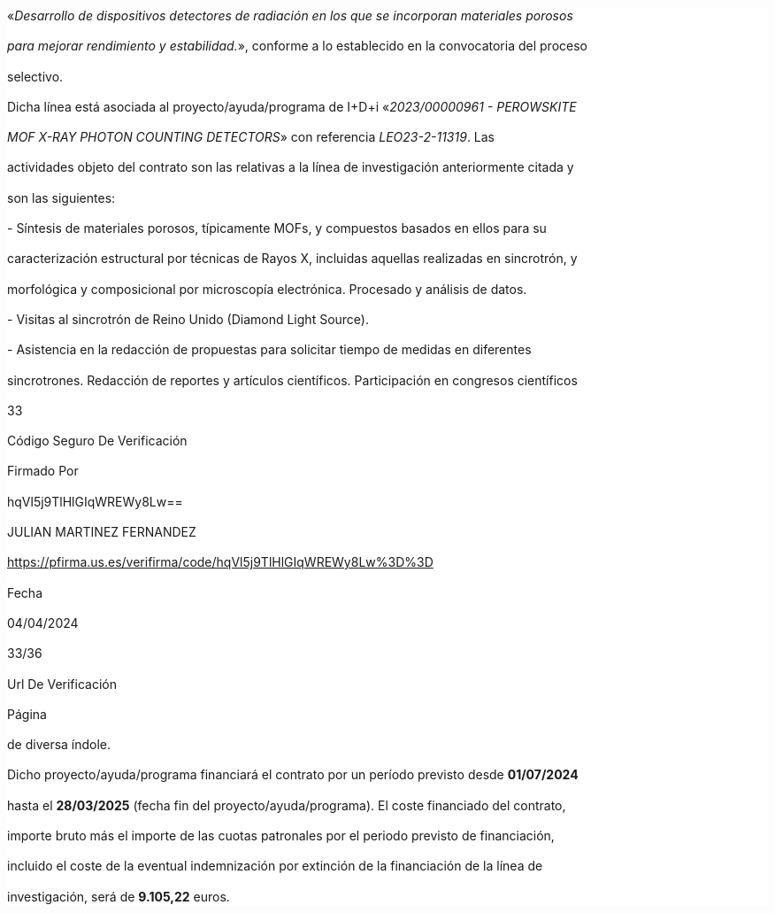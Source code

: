 «*Desarrollo de dispositivos detectores de radiación en los que se incorporan materiales porosos*

*para mejorar rendimiento y estabilidad.*», conforme a lo establecido en la convocatoria del proceso

selectivo.

Dicha línea está asociada al proyecto/ayuda/programa de I+D+i «*2023/00000961 - PEROWSKITE*

*MOF X-RAY PHOTON COUNTING DETECTORS*» con referencia *LEO23-2-11319*. Las

actividades objeto del contrato son las relativas a la línea de investigación anteriormente citada y

son las siguientes:

\- Síntesis de materiales porosos, típicamente MOFs, y compuestos basados en ellos para su

caracterización estructural por técnicas de Rayos X, incluidas aquellas realizadas en sincrotrón, y

morfológica y composicional por microscopía electrónica. Procesado y análisis de datos.

\- Visitas al sincrotrón de Reino Unido (Diamond Light Source).

\- Asistencia en la redacción de propuestas para solicitar tiempo de medidas en diferentes

sincrotrones. Redacción de reportes y artículos científicos. Participación en congresos científicos

33

Código Seguro De Verificación

Firmado Por

hqVl5j9TlHlGIqWREWy8Lw==

JULIAN MARTINEZ FERNANDEZ

<https://pfirma.us.es/verifirma/code/hqVl5j9TlHlGIqWREWy8Lw%3D%3D>

Fecha

04/04/2024

33/36

Url De Verificación

Página



<a name="br34"></a> 

de diversa índole.

Dicho proyecto/ayuda/programa financiará el contrato por un período previsto desde **01/07/2024**

hasta el **28/03/2025** (fecha fin del proyecto/ayuda/programa). El coste financiado del contrato,

importe bruto más el importe de las cuotas patronales por el periodo previsto de financiación,

incluido el coste de la eventual indemnización por extinción de la financiación de la línea de

investigación, será de **9.105,22** euros.
